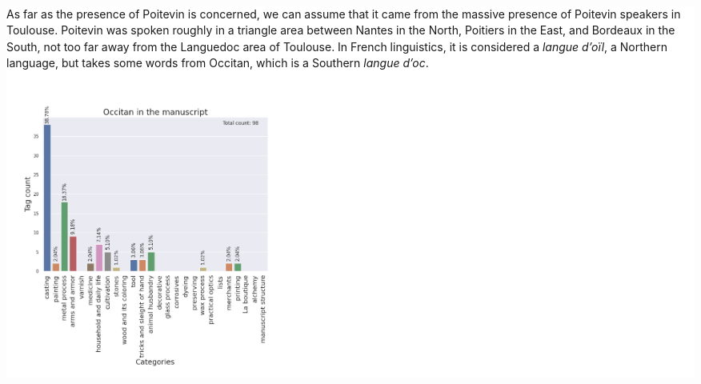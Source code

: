 
As far as the presence of Poitevin is concerned, we can assume that it
came from the massive presence of Poitevin speakers in Toulouse.
Poitevin was spoken roughly in a triangle area between Nantes in the
North, Poitiers in the East, and Bordeaux in the South, not too far away
from the Languedoc area of Toulouse. In French linguistics, it is
considered a *langue d’oïl*, a Northern language, but takes some words
from Occitan, which is a Southern *langue d’oc*.

<img src="./media-narcy/image6.png" style="width:3.78366in;height:3.78366in"
alt="Occitan tag by category" />
